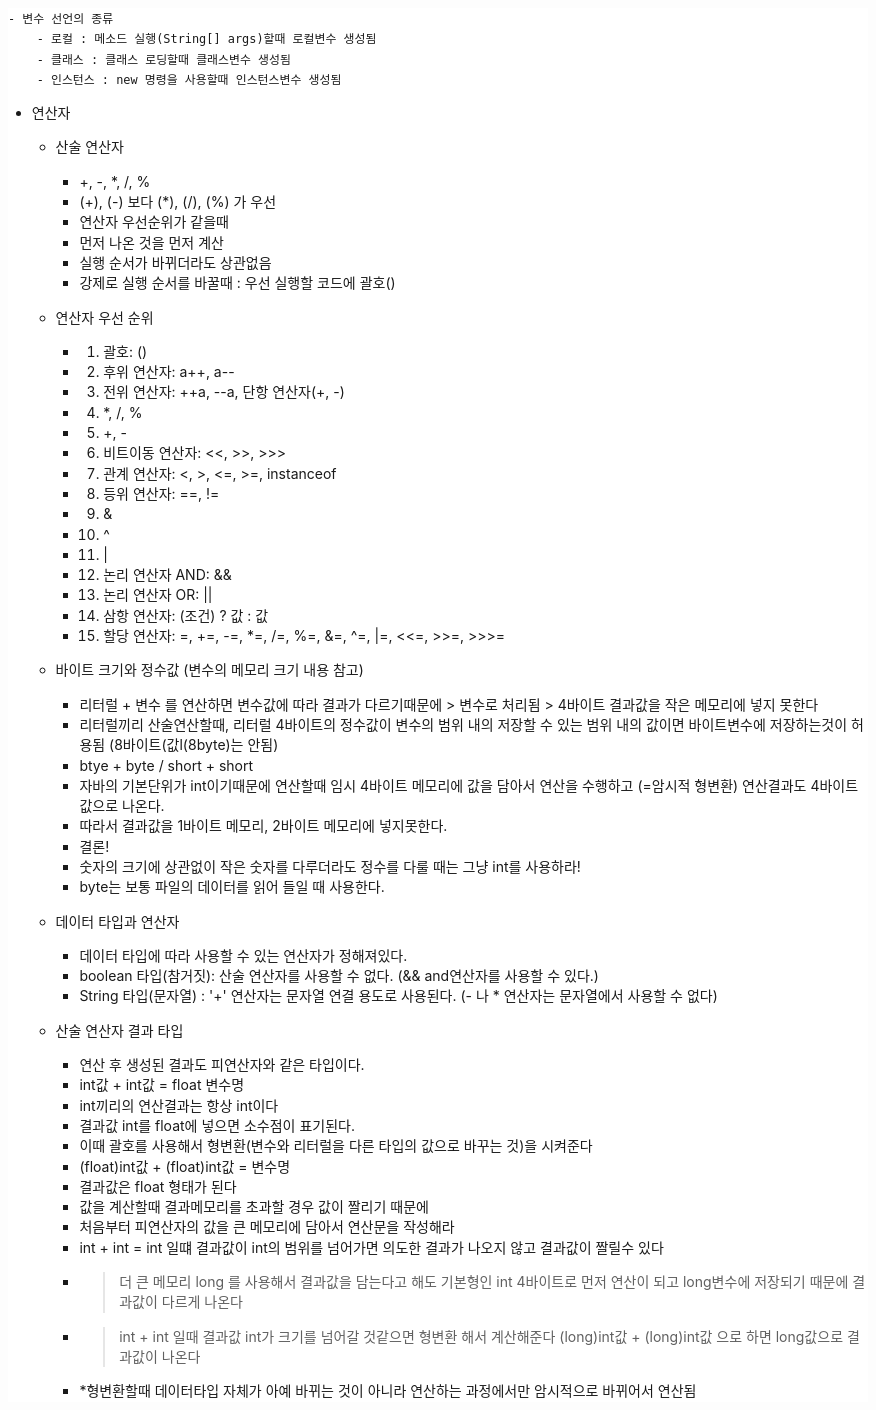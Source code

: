     - 변수 선언의 종류
        - 로컬 : 메소드 실행(String[] args)할때 로컬변수 생성됨
        - 클래스 : 클래스 로딩할때 클래스변수 생성됨
        - 인스턴스 : new 명령을 사용할때 인스턴스변수 생성됨

- 연산자
    - 산술 연산자
        - +, -, *, /, %
        - (+), (-) 보다 (*), (/), (%) 가 우선
        - 연산자 우선순위가 같을때
        - 먼저 나온 것을 먼저 계산
        - 실행 순서가 바뀌더라도 상관없음
        - 강제로 실행 순서를 바꿀때 : 우선 실행할 코드에 괄호()

    - 연산자 우선 순위
        - 1. 괄호: ()
        - 2. 후위 연산자: a++, a--
        - 3. 전위 연산자: ++a, --a, 단항 연산자(+, -)
        - 4. *, /, %
        - 5. +, -
        - 6. 비트이동 연산자: <<, >>, >>>
        - 7. 관계 연산자: <, >, <=, >=, instanceof
        - 8. 등위 연산자: ==, !=
        - 9. &
        - 10. ^
        - 11. |
        - 12. 논리 연산자 AND: &&
        - 13. 논리 연산자 OR: ||
        - 14. 삼항 연산자: (조건) ? 값 : 값
        - 15. 할당 연산자: =, +=, -=, *=, /=, %=, &=, ^=, |=, <<=, >>=, >>>=

    - 바이트 크기와 정수값 (변수의 메모리 크기 내용 참고)
        - 리터럴 + 변수 를 연산하면 변수값에 따라 결과가 다르기때문에 > 변수로 처리됨 > 4바이트 결과값을 작은 메모리에 넣지 못한다
        - 리터럴끼리 산술연산할때, 리터럴 4바이트의 정수값이 변수의 범위 내의 저장할 수 있는 범위 내의 값이면 바이트변수에 저장하는것이 허용됨 (8바이트(값l(8byte)는 안됨) 
        - btye + byte / short + short
        - 자바의 기본단위가 int이기때문에 연산할때
        임시 4바이트 메모리에 값을 담아서 연산을 수행하고 (=암시적 형변환)
        연산결과도 4바이트 값으로 나온다.
        - 따라서 결과값을 1바이트 메모리, 2바이트 메모리에 넣지못한다.
        - 결론!
        - 숫자의 크기에 상관없이 작은 숫자를 다루더라도 정수를 다룰 때는 그냥 int를 사용하라!
        - byte는 보통 파일의 데이터를 읽어 들일 때 사용한다.

    - 데이터 타입과 연산자
        - 데이터 타입에 따라 사용할 수 있는 연산자가 정해져있다.
        - boolean 타입(참거짓): 산술 연산자를 사용할 수 없다. (&& and연산자를 사용할 수 있다.)
        - String 타입(문자열) : '+' 연산자는 문자열 연결 용도로 사용된다. (- 나 * 연산자는 문자열에서 사용할 수 없다)

    - 산술 연산자 결과 타입
        - 연산 후 생성된 결과도 피연산자와 같은 타입이다.
        - int값 + int값 = float 변수명
        - int끼리의 연산결과는 항상 int이다
        - 결과값 int를 float에 넣으면 소수점이 표기된다.
        - 이때 괄호를 사용해서 형변환(변수와 리터럴을 다른 타입의 값으로 바꾸는 것)을 시켜준다 
        - (float)int값 + (float)int값 = 변수명
        - 결과값은 float 형태가 된다
        - 값을 계산할때 결과메모리를 초과할 경우 값이 짤리기 때문에
        - 처음부터 피연산자의 값을 큰 메모리에 담아서 연산문을 작성해라
        - int + int = int 일떄 결과값이 int의 범위를 넘어가면 의도한 결과가 나오지 않고 결과값이 짤릴수 있다
        - > 더 큰 메모리 long 를 사용해서 결과값을 담는다고 해도
            기본형인 int 4바이트로 먼저 연산이 되고 long변수에 저장되기 때문에
            결과값이 다르게 나온다
        - > int + int 일때 결과값 int가 크기를 넘어갈 것같으면
            형변환 해서 계산해준다
            (long)int값 + (long)int값 으로 하면 long값으로 결과값이 나온다
        - *형변환할때 데이터타입 자체가 아예 바뀌는 것이 아니라 연산하는 과정에서만 암시적으로 바뀌어서 연산됨